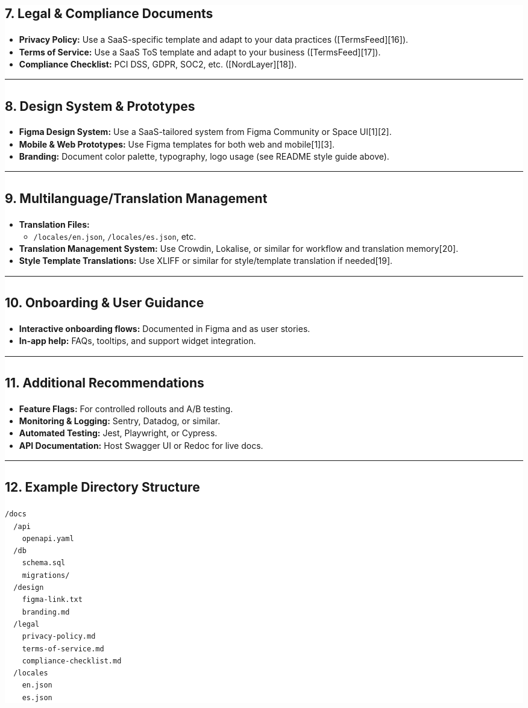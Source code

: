 
## 7. Legal & Compliance Documents

- **Privacy Policy:** Use a SaaS-specific template and adapt to your data practices ([TermsFeed][16]).
- **Terms of Service:** Use a SaaS ToS template and adapt to your business ([TermsFeed][17]).
- **Compliance Checklist:** PCI DSS, GDPR, SOC2, etc. ([NordLayer][18]).

---

## 8. Design System & Prototypes

- **Figma Design System:** Use a SaaS-tailored system from Figma Community or Space UI[1][2].
- **Mobile & Web Prototypes:** Use Figma templates for both web and mobile[1][3].
- **Branding:** Document color palette, typography, logo usage (see README style guide above).

---

## 9. Multilanguage/Translation Management

- **Translation Files:**
  - `/locales/en.json`, `/locales/es.json`, etc.
- **Translation Management System:** Use Crowdin, Lokalise, or similar for workflow and translation memory[20].
- **Style Template Translations:** Use XLIFF or similar for style/template translation if needed[19].

---

## 10. Onboarding & User Guidance

- **Interactive onboarding flows:** Documented in Figma and as user stories.
- **In-app help:** FAQs, tooltips, and support widget integration.

---

## 11. Additional Recommendations

- **Feature Flags:** For controlled rollouts and A/B testing.
- **Monitoring & Logging:** Sentry, Datadog, or similar.
- **Automated Testing:** Jest, Playwright, or Cypress.
- **API Documentation:** Host Swagger UI or Redoc for live docs.

---

## 12. Example Directory Structure

```
/docs
  /api
    openapi.yaml
  /db
    schema.sql
    migrations/
  /design
    figma-link.txt
    branding.md
  /legal
    privacy-policy.md
    terms-of-service.md
    compliance-checklist.md
  /locales
    en.json
    es.json
```